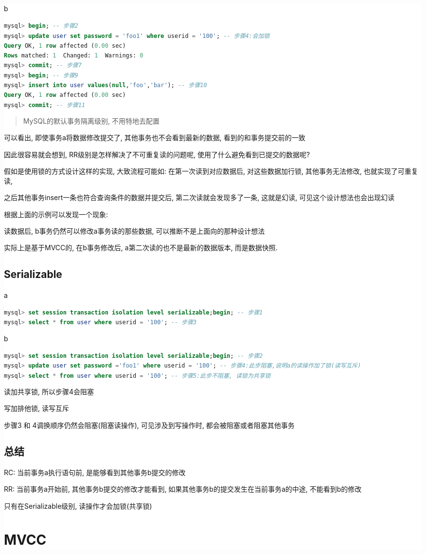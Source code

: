 b
```sql
mysql> begin; -- 步骤2
mysql> update user set password = 'foo1' where userid = '100'; -- 步骤4:会加锁
Query OK, 1 row affected (0.00 sec)
Rows matched: 1  Changed: 1  Warnings: 0
mysql> commit; -- 步骤7
mysql> begin; -- 步骤9
mysql> insert into user values(null,'foo','bar'); -- 步骤10
Query OK, 1 row affected (0.00 sec)
mysql> commit; -- 步骤11
```

> MySQL的默认事务隔离级别, 不用特地去配置

可以看出, 即使事务a将数据修改提交了, 其他事务也不会看到最新的数据, 看到的和事务提交前的一致

因此很容易就会想到, RR级别是怎样解决了不可重复读的问题呢, 使用了什么避免看到已提交的数据呢?

假如是使用锁的方式设计这样的实现, 大致流程可能如: 在第一次读到对应数据后, 对这些数据加行锁, 其他事务无法修改, 也就实现了可重复读,

之后其他事务insert一条也符合查询条件的数据并提交后, 第二次读就会发现多了一条, 这就是幻读, 可见这个设计想法也会出现幻读

根据上面的示例可以发现一个现象:

读数据后, b事务仍然可以修改a事务读的那些数据, 可以推断不是上面向的那种设计想法

实际上是基于MVCC的, 在b事务修改后, a第二次读的也不是最新的数据版本, 而是数据快照.

## Serializable

a
```sql
mysql> set session transaction isolation level serializable;begin; -- 步骤1
mysql> select * from user where userid = '100'; -- 步骤3
```

b
```sql
mysql> set session transaction isolation level serializable;begin; -- 步骤2
mysql> update user set password ='foo1' where userid = '100'; -- 步骤4:此步阻塞,说明a的读操作加了锁(读写互斥)
mysql> select * from user where userid = '100'; -- 步骤5:此步不阻塞, 读锁为共享锁
```

读加共享锁, 所以步骤4会阻塞

写加排他锁, 读写互斥

步骤3 和 4调换顺序仍然会阻塞(阻塞读操作), 可见涉及到写操作时, 都会被阻塞或者阻塞其他事务

## 总结

RC: 当前事务a执行语句前, 是能够看到其他事务b提交的修改

RR: 当前事务a开始前, 其他事务b提交的修改才能看到, 如果其他事务b的提交发生在当前事务a的中途, 不能看到b的修改

只有在Serializable级别, 读操作才会加锁(共享锁)

# MVCC
